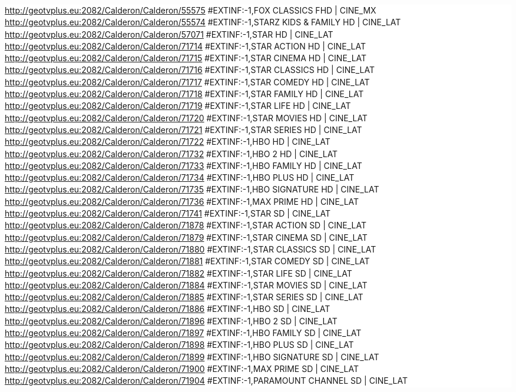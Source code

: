http://geotvplus.eu:2082/Calderon/Calderon/55575
#EXTINF:-1,FOX CLASSICS FHD | CINE_MX
http://geotvplus.eu:2082/Calderon/Calderon/55574
#EXTINF:-1,STARZ KIDS & FAMILY HD | CINE_LAT
http://geotvplus.eu:2082/Calderon/Calderon/57071
#EXTINF:-1,STAR HD | CINE_LAT
http://geotvplus.eu:2082/Calderon/Calderon/71714
#EXTINF:-1,STAR ACTION HD | CINE_LAT
http://geotvplus.eu:2082/Calderon/Calderon/71715
#EXTINF:-1,STAR CINEMA HD | CINE_LAT
http://geotvplus.eu:2082/Calderon/Calderon/71716
#EXTINF:-1,STAR CLASSICS HD | CINE_LAT
http://geotvplus.eu:2082/Calderon/Calderon/71717
#EXTINF:-1,STAR COMEDY HD | CINE_LAT
http://geotvplus.eu:2082/Calderon/Calderon/71718
#EXTINF:-1,STAR FAMILY HD | CINE_LAT
http://geotvplus.eu:2082/Calderon/Calderon/71719
#EXTINF:-1,STAR LIFE HD | CINE_LAT
http://geotvplus.eu:2082/Calderon/Calderon/71720
#EXTINF:-1,STAR MOVIES HD | CINE_LAT
http://geotvplus.eu:2082/Calderon/Calderon/71721
#EXTINF:-1,STAR SERIES HD | CINE_LAT
http://geotvplus.eu:2082/Calderon/Calderon/71722
#EXTINF:-1,HBO HD | CINE_LAT
http://geotvplus.eu:2082/Calderon/Calderon/71732
#EXTINF:-1,HBO 2 HD | CINE_LAT
http://geotvplus.eu:2082/Calderon/Calderon/71733
#EXTINF:-1,HBO FAMILY HD | CINE_LAT
http://geotvplus.eu:2082/Calderon/Calderon/71734
#EXTINF:-1,HBO PLUS HD | CINE_LAT
http://geotvplus.eu:2082/Calderon/Calderon/71735
#EXTINF:-1,HBO SIGNATURE HD | CINE_LAT
http://geotvplus.eu:2082/Calderon/Calderon/71736
#EXTINF:-1,MAX PRIME HD | CINE_LAT
http://geotvplus.eu:2082/Calderon/Calderon/71741
#EXTINF:-1,STAR SD | CINE_LAT
http://geotvplus.eu:2082/Calderon/Calderon/71878
#EXTINF:-1,STAR ACTION SD | CINE_LAT
http://geotvplus.eu:2082/Calderon/Calderon/71879
#EXTINF:-1,STAR CINEMA SD | CINE_LAT
http://geotvplus.eu:2082/Calderon/Calderon/71880
#EXTINF:-1,STAR CLASSICS SD | CINE_LAT
http://geotvplus.eu:2082/Calderon/Calderon/71881
#EXTINF:-1,STAR COMEDY SD | CINE_LAT
http://geotvplus.eu:2082/Calderon/Calderon/71882
#EXTINF:-1,STAR LIFE SD | CINE_LAT
http://geotvplus.eu:2082/Calderon/Calderon/71884
#EXTINF:-1,STAR MOVIES SD | CINE_LAT
http://geotvplus.eu:2082/Calderon/Calderon/71885
#EXTINF:-1,STAR SERIES SD | CINE_LAT
http://geotvplus.eu:2082/Calderon/Calderon/71886
#EXTINF:-1,HBO SD | CINE_LAT
http://geotvplus.eu:2082/Calderon/Calderon/71896
#EXTINF:-1,HBO 2 SD | CINE_LAT
http://geotvplus.eu:2082/Calderon/Calderon/71897
#EXTINF:-1,HBO FAMILY SD | CINE_LAT
http://geotvplus.eu:2082/Calderon/Calderon/71898
#EXTINF:-1,HBO PLUS SD | CINE_LAT
http://geotvplus.eu:2082/Calderon/Calderon/71899
#EXTINF:-1,HBO SIGNATURE SD | CINE_LAT
http://geotvplus.eu:2082/Calderon/Calderon/71900
#EXTINF:-1,MAX PRIME SD | CINE_LAT
http://geotvplus.eu:2082/Calderon/Calderon/71904
#EXTINF:-1,PARAMOUNT CHANNEL SD | CINE_LAT